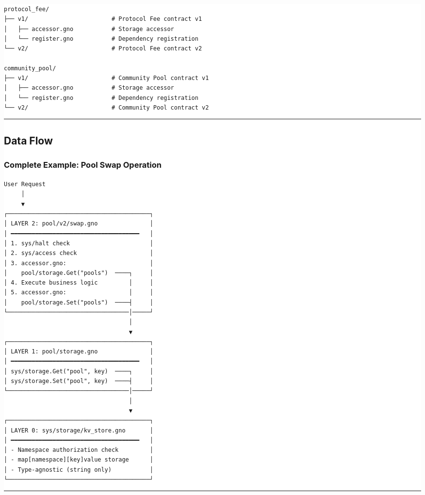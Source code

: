 ```
protocol_fee/
├── v1/                        # Protocol Fee contract v1
│   ├── accessor.gno           # Storage accessor
│   └── register.gno           # Dependency registration
└── v2/                        # Protocol Fee contract v2

community_pool/
├── v1/                        # Community Pool contract v1
│   ├── accessor.gno           # Storage accessor
│   └── register.gno           # Dependency registration
└── v2/                        # Community Pool contract v2
```

---

## Data Flow

### Complete Example: Pool Swap Operation

```
User Request
     │
     ▼
┌─────────────────────────────────────────┐
│ LAYER 2: pool/v2/swap.gno               │
│ ━━━━━━━━━━━━━━━━━━━━━━━━━━━━━━━━━━━━━   │
│ 1. sys/halt check                       │
│ 2. sys/access check                     │
│ 3. accessor.gno:                        │
│    pool/storage.Get("pools")  ────┐     │
│ 4. Execute business logic         │     │
│ 5. accessor.gno:                  │     │
│    pool/storage.Set("pools")  ────┤     │
└───────────────────────────────────│─────┘
                                    │
                                    ▼
┌─────────────────────────────────────────┐
│ LAYER 1: pool/storage.gno               │
│ ━━━━━━━━━━━━━━━━━━━━━━━━━━━━━━━━━━━━━   │
│ sys/storage.Get("pool", key)  ────┐     │
│ sys/storage.Set("pool", key)  ────┤     │
└───────────────────────────────────│─────┘
                                    │
                                    ▼
┌─────────────────────────────────────────┐
│ LAYER 0: sys/storage/kv_store.gno       │
│ ━━━━━━━━━━━━━━━━━━━━━━━━━━━━━━━━━━━━━   │
│ - Namespace authorization check         │
│ - map[namespace][key]value storage      │
│ - Type-agnostic (string only)           │
└─────────────────────────────────────────┘
```

---